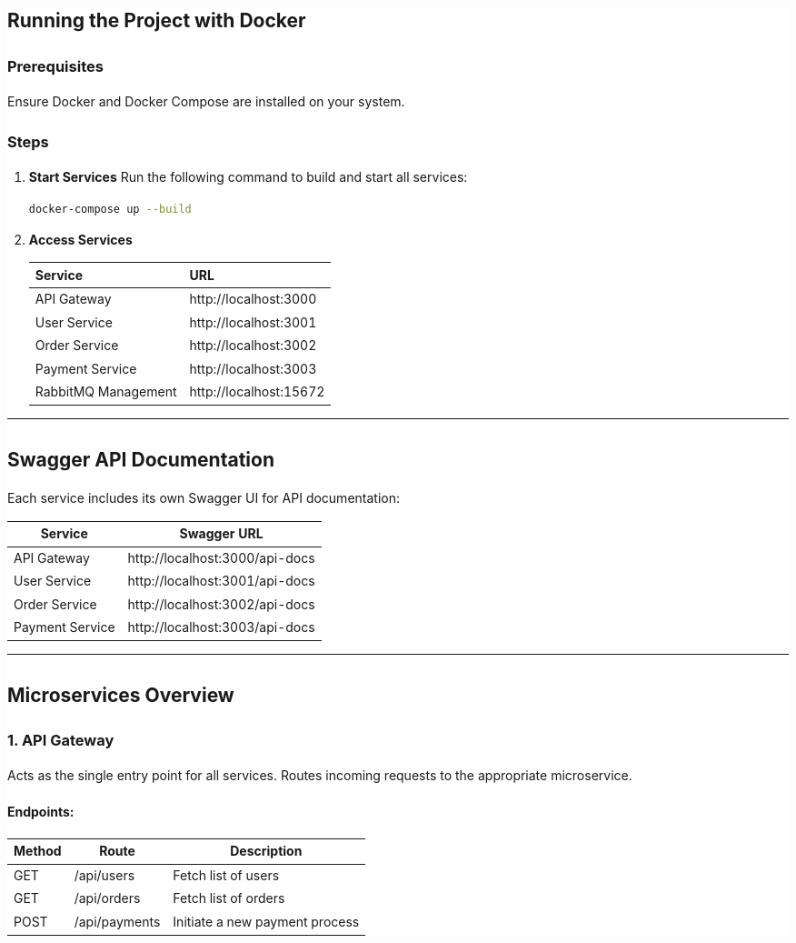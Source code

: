 
## Running the Project with Docker

### Prerequisites
Ensure Docker and Docker Compose are installed on your system.

### Steps

1. **Start Services**
   Run the following command to build and start all services:
   ```bash
   docker-compose up --build
   ```

2. **Access Services**

   | Service            | URL                       |
   |--------------------|---------------------------|
   | API Gateway        | http://localhost:3000     |
   | User Service       | http://localhost:3001     |
   | Order Service      | http://localhost:3002     |
   | Payment Service    | http://localhost:3003     |
   | RabbitMQ Management| http://localhost:15672    |

---

## Swagger API Documentation

Each service includes its own Swagger UI for API documentation:

| Service          | Swagger URL                  |
|------------------|------------------------------|
| API Gateway      | http://localhost:3000/api-docs |
| User Service     | http://localhost:3001/api-docs |
| Order Service    | http://localhost:3002/api-docs |
| Payment Service  | http://localhost:3003/api-docs |

---

## Microservices Overview

### 1. API Gateway
Acts as the single entry point for all services. Routes incoming requests to the appropriate microservice.

#### Endpoints:
| Method | Route           | Description               |
|--------|-----------------|---------------------------|
| GET    | /api/users      | Fetch list of users       |
| GET    | /api/orders     | Fetch list of orders      |
| POST   | /api/payments   | Initiate a new payment process |
